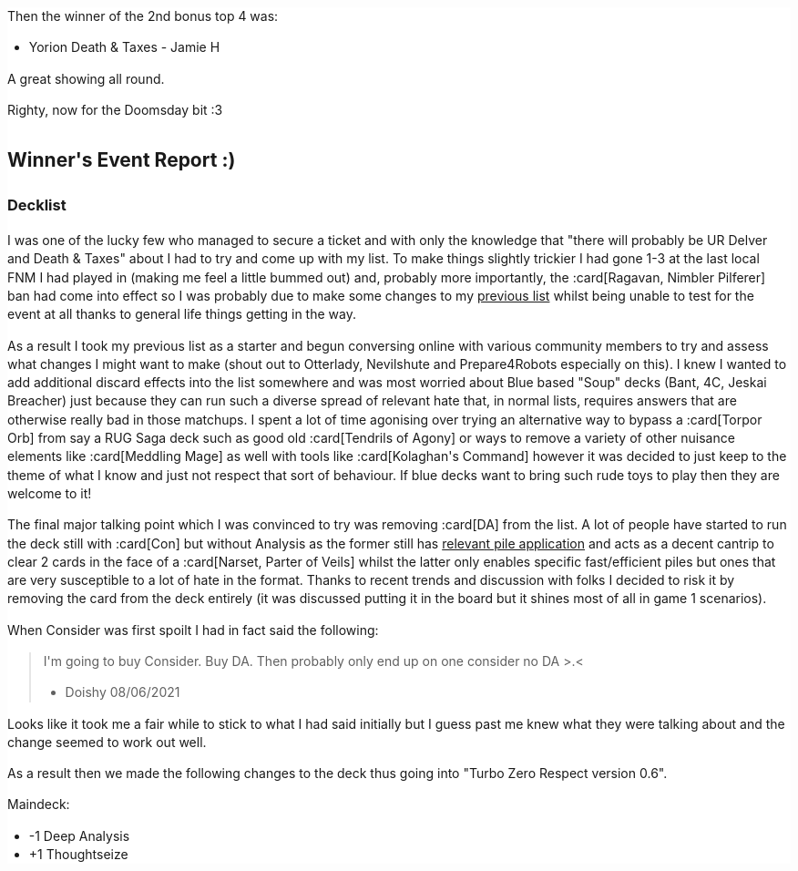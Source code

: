 Then the winner of the 2nd bonus top 4 was:
  - Yorion Death & Taxes - Jamie H

A great showing all round.

Righty, now for the Doomsday bit :3 

## Winner's Event Report :)

### Decklist

I was one of the lucky few who managed to secure a ticket and with only the knowledge that 
"there will probably be UR Delver and Death & Taxes" about I had to try and come up with my
list. To make things slightly trickier I had gone 1-3 at the last local FNM I had played in
(making me feel a little bummed out) and, probably more importantly, the :card[Ragavan, Nimbler Pilferer]
ban had come into effect so I was probably due to make some changes to my [previous list](/articles/2022/01/22/zero-respect#the-decklist)
whilst being unable to test for the event at all thanks to general life things getting in the way.

As a result I took my previous list as a starter and begun conversing online with various community
members to try and assess what changes I might want to make (shout out to Otterlady, Nevilshute and
Prepare4Robots especially on this). I knew I wanted to add additional discard effects into the
list somewhere and was most worried about Blue based "Soup" decks (Bant, 4C, Jeskai Breacher) just
because they can run such a diverse spread of relevant hate that, in normal lists, requires answers
that are otherwise really bad in those matchups. I spent a lot of time agonising over trying an
alternative way to bypass a :card[Torpor Orb] from say a RUG Saga deck such as good old :card[Tendrils of Agony]
or ways to remove a variety of other nuisance elements like :card[Meddling Mage] as well with tools
like :card[Kolaghan's Command] however it was decided to just keep to the theme of what I know and
just not respect that sort of behaviour. If blue decks want to bring such rude toys to play then
they are welcome to it!

The final major talking point which I was convinced to try was removing :card[DA] from the list.
A lot of people have started to run the deck still with :card[Con] but without Analysis as the
former still has [relevant pile application](/meandeck/brainstorm#brainstorm-pile---brainstorm-and-free-cantrip-available)
and acts as a decent cantrip to clear 2 cards in the face of a :card[Narset, Parter of Veils] 
whilst the latter only enables specific fast/efficient piles but ones that are very susceptible 
to a lot of hate in the format. Thanks to recent trends and discussion with folks I decided to 
risk it by removing the card from the deck entirely (it was discussed putting it in the board but
it shines most of all in game 1 scenarios).

When Consider was first spoilt I had in fact said the following:  

> I'm going to buy Consider. Buy DA. Then probably only end up on one consider no  DA >.<
> - Doishy 08/06/2021

Looks like it took me a fair while to stick to what I had said initially but I guess past me
knew what they were talking about and the change seemed to work out well.

As a result then we made the following changes to the deck thus going into "Turbo Zero Respect version 0.6".

Maindeck:  
-  -1 Deep Analysis  
-  +1 Thoughtseize  
